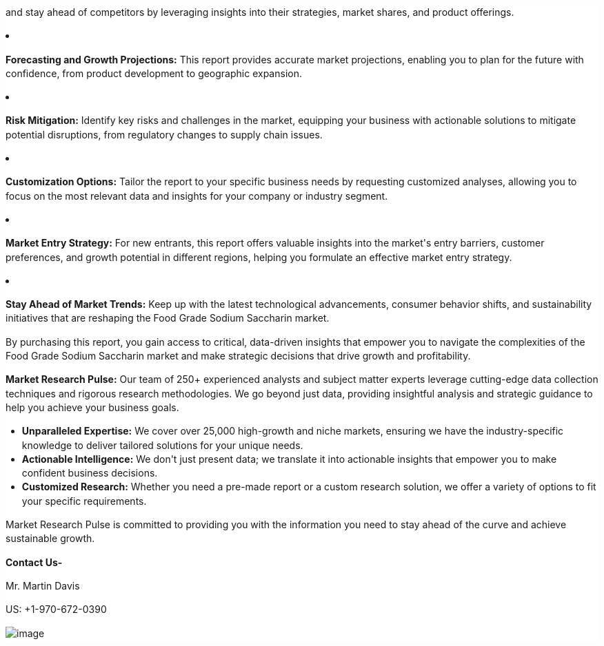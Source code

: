 and stay ahead of competitors by leveraging insights into their strategies, market shares, and product offerings.</p></li><li><p><strong>Forecasting and Growth Projections:</strong> This report provides accurate market projections, enabling you to plan for the future with confidence, from product development to geographic expansion.</p></li><li><p><strong>Risk Mitigation:</strong> Identify key risks and challenges in the market, equipping your business with actionable solutions to mitigate potential disruptions, from regulatory changes to supply chain issues.</p></li><li><p><strong>Customization Options:</strong> Tailor the report to your specific business needs by requesting customized analyses, allowing you to focus on the most relevant data and insights for your company or industry segment.</p></li><li><p><strong>Market Entry Strategy:</strong> For new entrants, this report offers valuable insights into the market's entry barriers, customer preferences, and growth potential in different regions, helping you formulate an effective market entry strategy.</p></li><li><p><strong>Stay Ahead of Market Trends:</strong> Keep up with the latest technological advancements, consumer behavior shifts, and sustainability initiatives that are reshaping the Food Grade Sodium Saccharin market.</p></li></ol><p>By purchasing this report, you gain access to critical, data-driven insights that empower you to navigate the complexities of the Food Grade Sodium Saccharin market and make strategic decisions that drive growth and profitability.</p><p><strong>Market Research Pulse:</strong>&nbsp;Our team of 250+ experienced analysts and subject matter experts leverage cutting-edge data collection techniques and rigorous research methodologies. We go beyond just data, providing insightful analysis and strategic guidance to help you achieve your business goals.</p><ul><li><strong>Unparalleled Expertise:</strong>&nbsp;We cover over 25,000 high-growth and niche markets, ensuring we have the industry-specific knowledge to deliver tailored solutions for your unique needs.</li><li><strong>Actionable Intelligence:</strong>&nbsp;We don't just present data; we translate it into actionable insights that empower you to make confident business decisions.</li><li><strong>Customized Research:</strong>&nbsp;Whether you need a pre-made report or a custom research solution, we offer a variety of options to fit your specific requirements.</li></ul><p>Market Research Pulse is committed to providing you with the information you need to stay ahead of the curve and achieve sustainable growth.</p><p><strong>Contact Us-</strong></p><p>Mr. Martin Davis</p><p>US: +1-970-672-0390</p>
![image](https://github.com/user-attachments/assets/d801f1af-0f3d-4e4f-808e-50722667828c)
